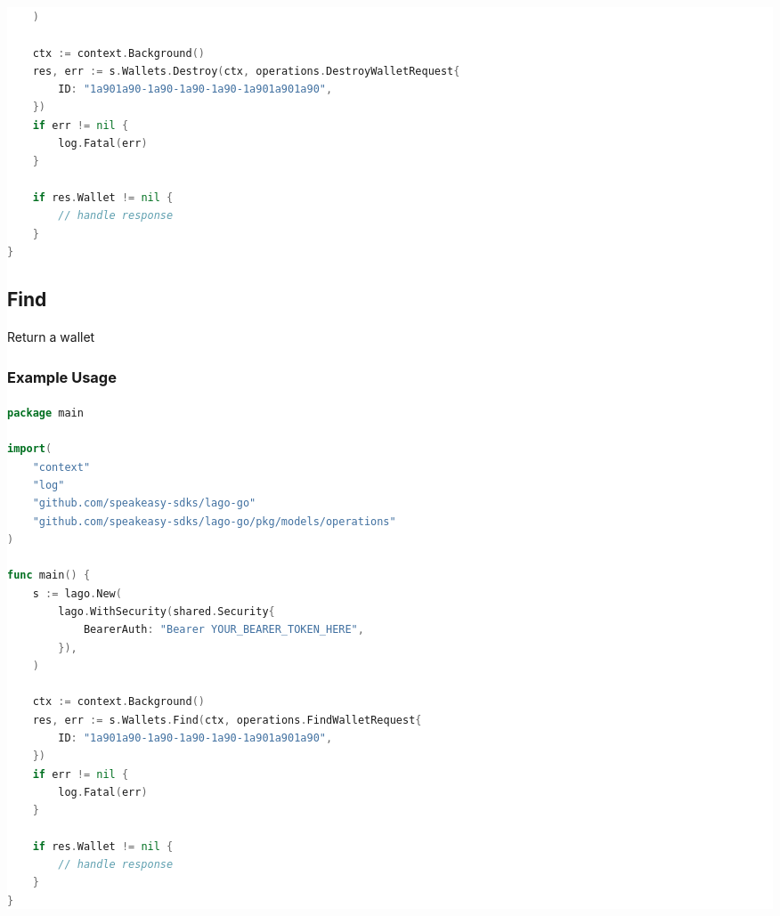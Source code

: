 ```go
    )

    ctx := context.Background()
    res, err := s.Wallets.Destroy(ctx, operations.DestroyWalletRequest{
        ID: "1a901a90-1a90-1a90-1a90-1a901a901a90",
    })
    if err != nil {
        log.Fatal(err)
    }

    if res.Wallet != nil {
        // handle response
    }
}
```

## Find

Return a wallet

### Example Usage

```go
package main

import(
	"context"
	"log"
	"github.com/speakeasy-sdks/lago-go"
	"github.com/speakeasy-sdks/lago-go/pkg/models/operations"
)

func main() {
    s := lago.New(
        lago.WithSecurity(shared.Security{
            BearerAuth: "Bearer YOUR_BEARER_TOKEN_HERE",
        }),
    )

    ctx := context.Background()
    res, err := s.Wallets.Find(ctx, operations.FindWalletRequest{
        ID: "1a901a90-1a90-1a90-1a90-1a901a901a90",
    })
    if err != nil {
        log.Fatal(err)
    }

    if res.Wallet != nil {
        // handle response
    }
}
```
